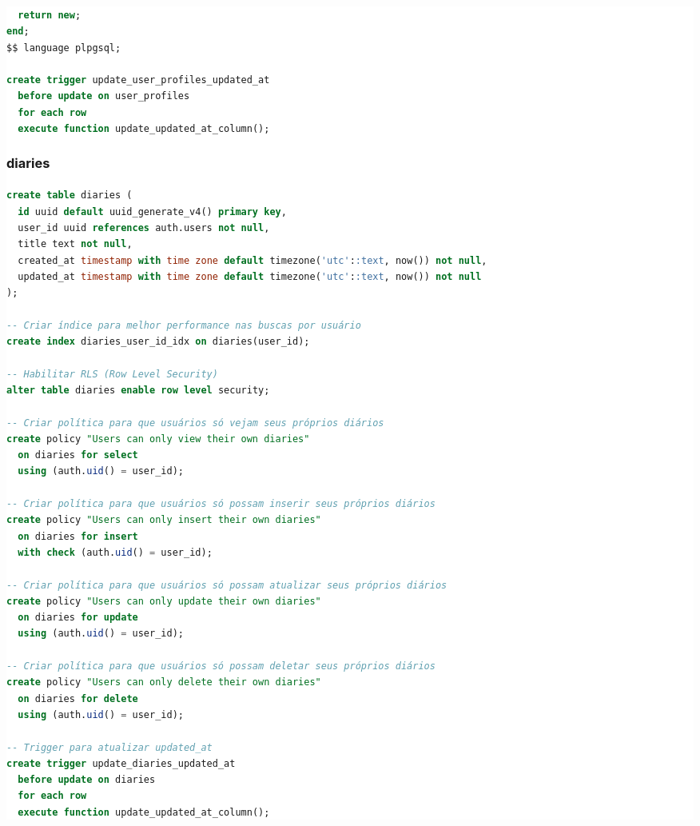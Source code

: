```sql
  return new;
end;
$$ language plpgsql;

create trigger update_user_profiles_updated_at
  before update on user_profiles
  for each row
  execute function update_updated_at_column();
```

### diaries

```sql
create table diaries (
  id uuid default uuid_generate_v4() primary key,
  user_id uuid references auth.users not null,
  title text not null,
  created_at timestamp with time zone default timezone('utc'::text, now()) not null,
  updated_at timestamp with time zone default timezone('utc'::text, now()) not null
);

-- Criar índice para melhor performance nas buscas por usuário
create index diaries_user_id_idx on diaries(user_id);

-- Habilitar RLS (Row Level Security)
alter table diaries enable row level security;

-- Criar política para que usuários só vejam seus próprios diários
create policy "Users can only view their own diaries"
  on diaries for select
  using (auth.uid() = user_id);

-- Criar política para que usuários só possam inserir seus próprios diários
create policy "Users can only insert their own diaries"
  on diaries for insert
  with check (auth.uid() = user_id);

-- Criar política para que usuários só possam atualizar seus próprios diários
create policy "Users can only update their own diaries"
  on diaries for update
  using (auth.uid() = user_id);

-- Criar política para que usuários só possam deletar seus próprios diários
create policy "Users can only delete their own diaries"
  on diaries for delete
  using (auth.uid() = user_id);

-- Trigger para atualizar updated_at
create trigger update_diaries_updated_at
  before update on diaries
  for each row
  execute function update_updated_at_column();
```
